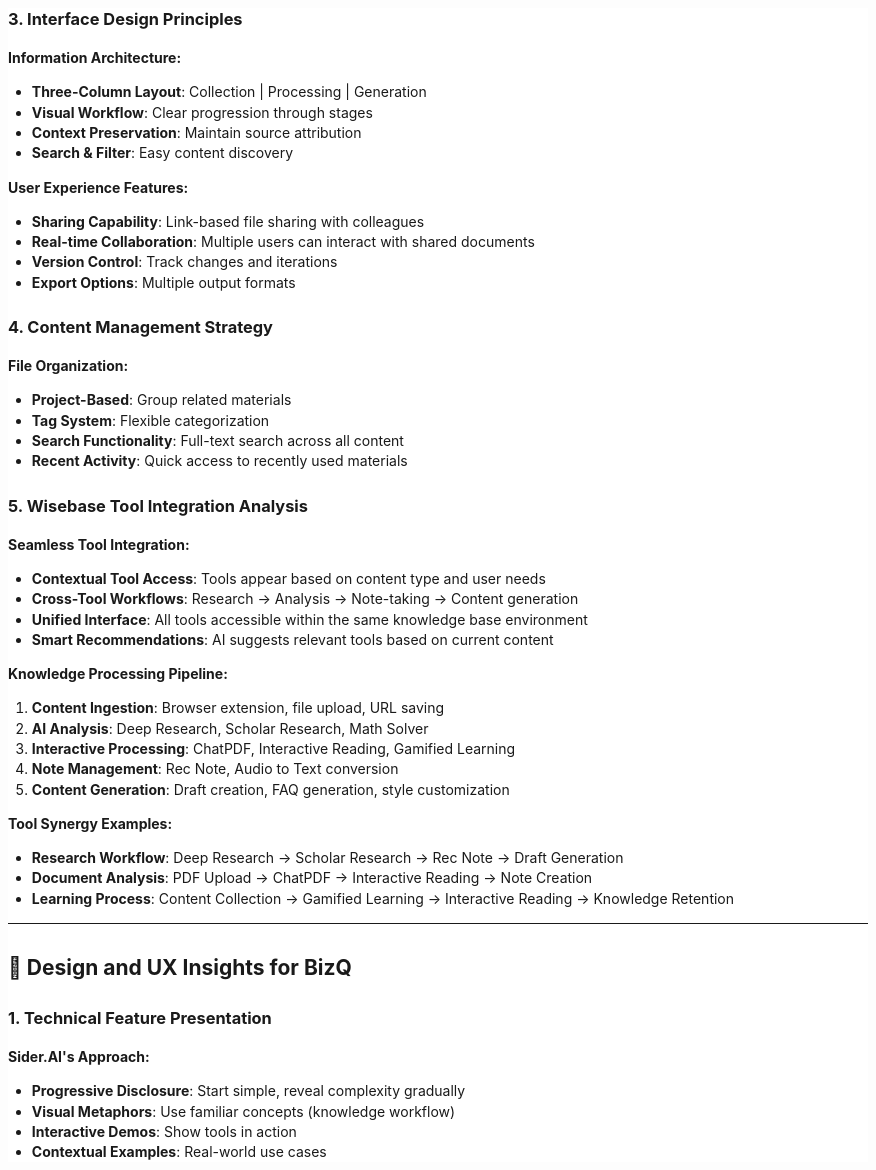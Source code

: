 ### **3. Interface Design Principles**

**Information Architecture:**
- **Three-Column Layout**: Collection | Processing | Generation
- **Visual Workflow**: Clear progression through stages
- **Context Preservation**: Maintain source attribution
- **Search & Filter**: Easy content discovery

**User Experience Features:**
- **Sharing Capability**: Link-based file sharing with colleagues
- **Real-time Collaboration**: Multiple users can interact with shared documents
- **Version Control**: Track changes and iterations
- **Export Options**: Multiple output formats

### **4. Content Management Strategy**

**File Organization:**
- **Project-Based**: Group related materials
- **Tag System**: Flexible categorization
- **Search Functionality**: Full-text search across all content
- **Recent Activity**: Quick access to recently used materials

### **5. Wisebase Tool Integration Analysis**

**Seamless Tool Integration:**
- **Contextual Tool Access**: Tools appear based on content type and user needs
- **Cross-Tool Workflows**: Research → Analysis → Note-taking → Content generation
- **Unified Interface**: All tools accessible within the same knowledge base environment
- **Smart Recommendations**: AI suggests relevant tools based on current content

**Knowledge Processing Pipeline:**
1. **Content Ingestion**: Browser extension, file upload, URL saving
2. **AI Analysis**: Deep Research, Scholar Research, Math Solver
3. **Interactive Processing**: ChatPDF, Interactive Reading, Gamified Learning
4. **Note Management**: Rec Note, Audio to Text conversion
5. **Content Generation**: Draft creation, FAQ generation, style customization

**Tool Synergy Examples:**
- **Research Workflow**: Deep Research → Scholar Research → Rec Note → Draft Generation
- **Document Analysis**: PDF Upload → ChatPDF → Interactive Reading → Note Creation
- **Learning Process**: Content Collection → Gamified Learning → Interactive Reading → Knowledge Retention

---

## 🎨 **Design and UX Insights for BizQ**

### **1. Technical Feature Presentation**

**Sider.AI's Approach:**
- **Progressive Disclosure**: Start simple, reveal complexity gradually
- **Visual Metaphors**: Use familiar concepts (knowledge workflow)
- **Interactive Demos**: Show tools in action
- **Contextual Examples**: Real-world use cases

